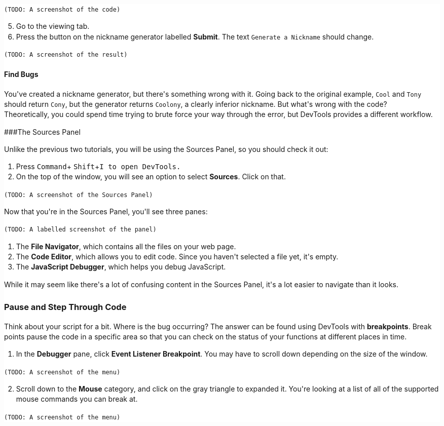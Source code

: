 `(TODO: A screenshot of the code)`

5. Go to the viewing tab.
6. Press the button on the nickname generator labelled **Submit**. 
The text `Generate a Nickname` should change.

`(TODO: A screenshot of the result)`



#### Find Bugs

You've created a nickname generator, but there's something wrong with it. 
Going back to the original example, `Cool` and `Tony` should return `Cony`, 
but the generator returns `Coolony`, a clearly inferior nickname. 
But what's wrong with the code?  
Theoretically, you could spend time trying to brute force your way through the error, 
but DevTools provides a different workflow.

###The Sources Panel

Unlike the previous two tutorials, you will be using the Sources Panel, 
so you should check it out:

1. Press <kbd>Command</kbd>+ <kbd>Shift</kbd>+<kbd>I<kbd> to open DevTools.
2. On the top of the window, you will see an option to select **Sources**. Click on that.

`(TODO: A screenshot of the Sources Panel)`

Now that you're in the Sources Panel, you'll see three panes: 

`(TODO: A labelled screenshot of the panel)`

1. The **File Navigator**, which contains all the files on your web page.
2. The **Code Editor**, which allows you to edit code. 
Since you haven't selected a file yet, it's empty.
3. The **JavaScript Debugger**, which helps you debug JavaScript.

While it may seem like there's a lot of confusing content in the Sources Panel, 
it's a lot easier to navigate than it looks.

### Pause and Step Through Code

Think about your script for a bit. 
Where is the bug occurring? 
The answer can be found using DevTools with **breakpoints**. 
Break points pause the code in a specific area so that you can check on the status 
of your functions at different places in time. 

1. In the **Debugger** pane, click **Event Listener Breakpoint**. 
You may have to scroll down depending on the size of the window.

`(TODO: A screenshot of the menu)`

2. Scroll down to the **Mouse** category, and click on the gray triangle to expanded it. 
You're looking at a list of all of the supported mouse commands you can break at.

`(TODO: A screenshot of the menu)`
